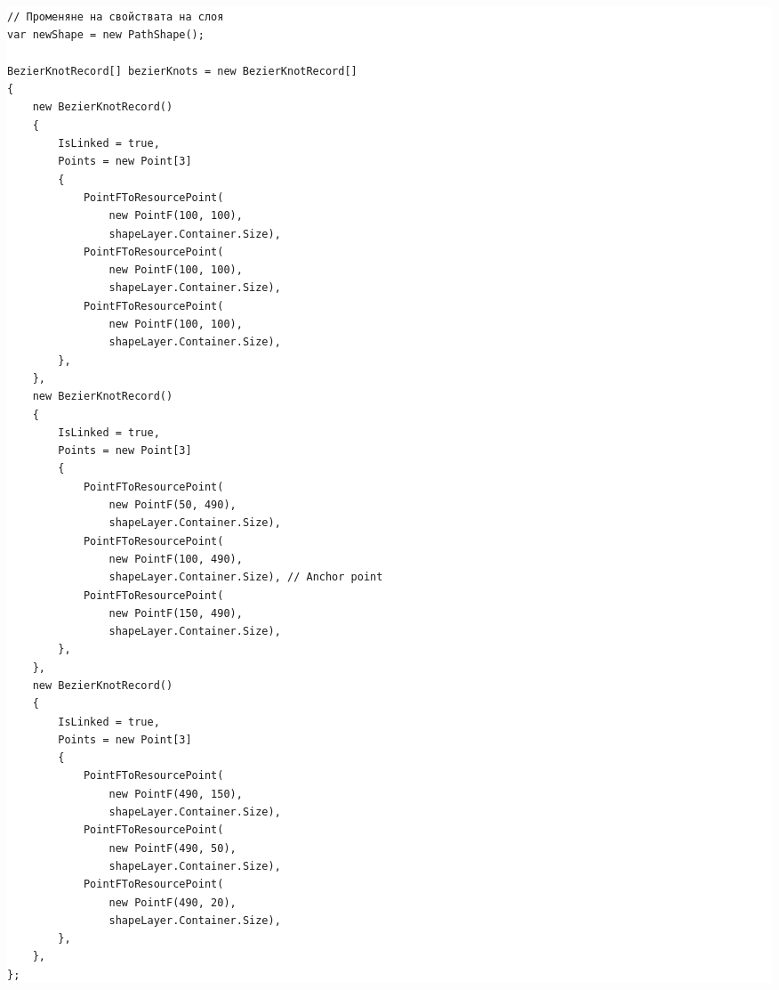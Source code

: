     // Променяне на свойствата на слоя
    var newShape = new PathShape();

    BezierKnotRecord[] bezierKnots = new BezierKnotRecord[]
    {
        new BezierKnotRecord()
        {
            IsLinked = true,
            Points = new Point[3]
            {
                PointFToResourcePoint(
                    new PointF(100, 100),
                    shapeLayer.Container.Size),
                PointFToResourcePoint(
                    new PointF(100, 100),
                    shapeLayer.Container.Size),
                PointFToResourcePoint(
                    new PointF(100, 100),
                    shapeLayer.Container.Size),
            },
        },
        new BezierKnotRecord()
        {
            IsLinked = true,
            Points = new Point[3]
            {
                PointFToResourcePoint(
                    new PointF(50, 490),
                    shapeLayer.Container.Size),
                PointFToResourcePoint(
                    new PointF(100, 490),
                    shapeLayer.Container.Size), // Anchor point
                PointFToResourcePoint(
                    new PointF(150, 490),
                    shapeLayer.Container.Size),
            },
        },
        new BezierKnotRecord()
        {
            IsLinked = true,
            Points = new Point[3]
            {
                PointFToResourcePoint(
                    new PointF(490, 150),
                    shapeLayer.Container.Size),
                PointFToResourcePoint(
                    new PointF(490, 50),
                    shapeLayer.Container.Size),
                PointFToResourcePoint(
                    new PointF(490, 20),
                    shapeLayer.Container.Size),
            },
        },
    };
